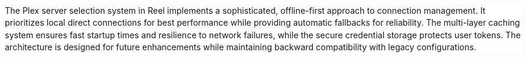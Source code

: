 The Plex server selection system in Reel implements a sophisticated, offline-first approach to connection management. It prioritizes local direct connections for best performance while providing automatic fallbacks for reliability. The multi-layer caching system ensures fast startup times and resilience to network failures, while the secure credential storage protects user tokens. The architecture is designed for future enhancements while maintaining backward compatibility with legacy configurations.